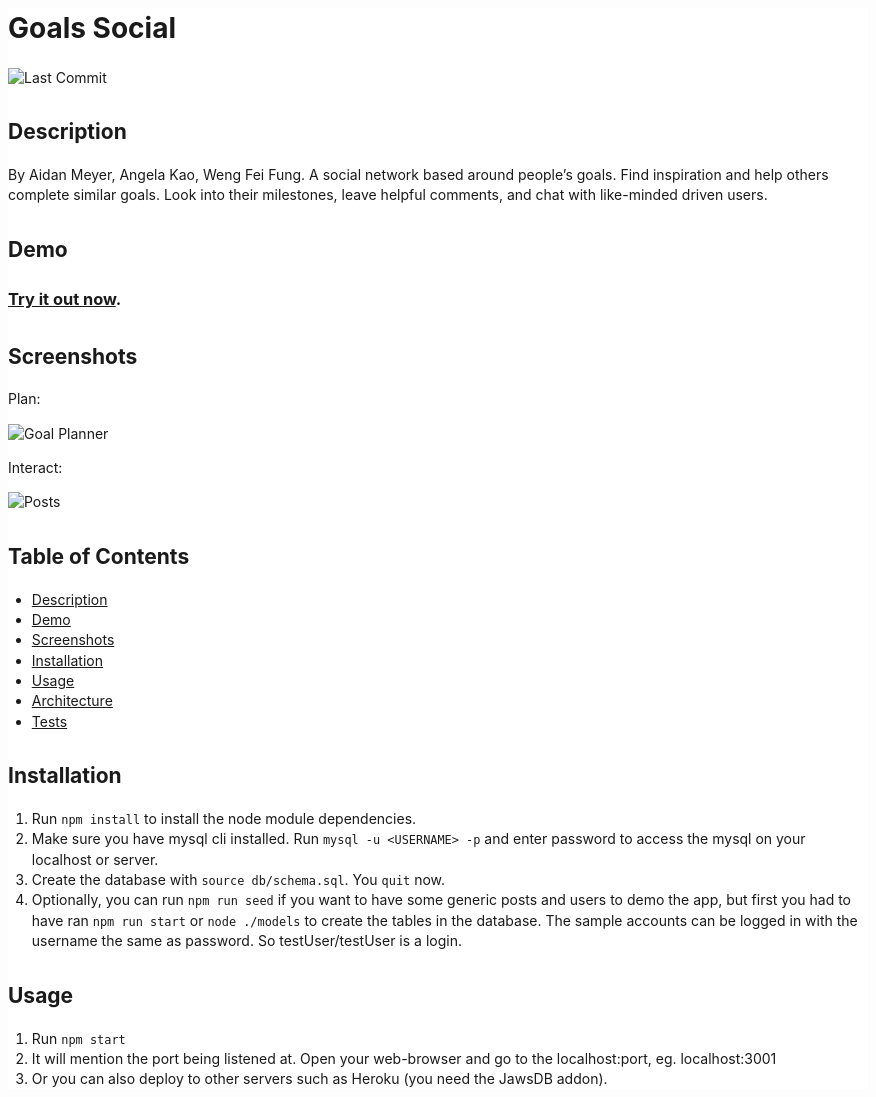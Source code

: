 Goals Social
====
![Last Commit](https://img.shields.io/github/last-commit/Siphon880gh/goals-social/master)

Description
---
By Aidan Meyer, Angela Kao, Weng Fei Fung. A social network based around people’s goals. Find inspiration and help others complete similar goals. Look into their milestones, leave helpful comments, and chat with like-minded driven users.

Demo
---
### [Try it out now](https://wengindustries.com/app/goals-social-network).

Screenshots
---
Plan:

![Goal Planner](/README/goal-planner.png)

Interact:

![Posts](/README/posts.png)

Table of Contents
---
- [Description](#description)
- [Demo](#demo)
- [Screenshots](#screenshots)
- [Installation](#installation)
- [Usage](#usage)
- [Architecture](#architecture)
- [Tests](#tests)

Installation
---
1. Run `npm install` to install the node module dependencies.
2. Make sure you have mysql cli installed. Run `mysql -u <USERNAME> -p` and enter password to access the mysql on your localhost or server.
3. Create the database with `source db/schema.sql`. You `quit` now.
4. Optionally, you can run `npm run seed` if you want to have some generic posts and users to demo the app, but first you had to have ran `npm run start` or `node ./models` to create the tables in the database. The sample accounts can be logged in with the username the same as password. So testUser/testUser is a login.

Usage
---
1. Run `npm start`
2. It will mention the port being listened at. Open your web-browser and go to the localhost:port, eg. localhost:3001
3. Or you can also deploy to other servers such as Heroku (you need the JawsDB addon).
